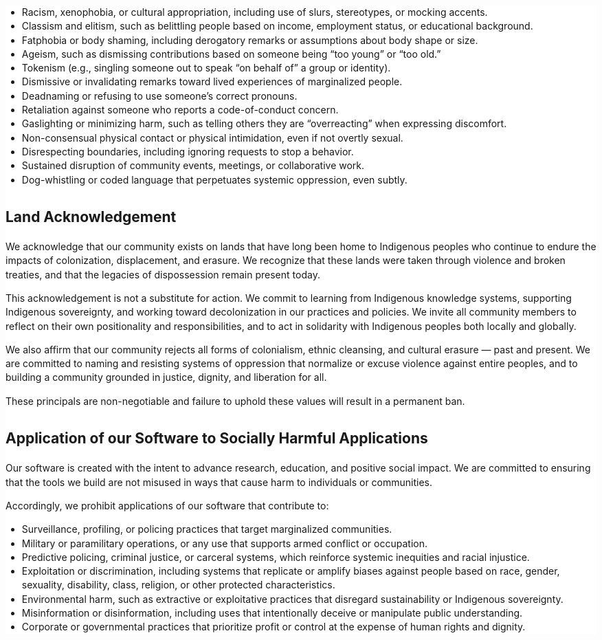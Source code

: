 * Racism, xenophobia, or cultural appropriation, including use of slurs, stereotypes, or mocking accents.
* Classism and elitism, such as belittling people based on income, employment status, or educational background.
* Fatphobia or body shaming, including derogatory remarks or assumptions about body shape or size.
* Ageism, such as dismissing contributions based on someone being “too young” or “too old.”
* Tokenism (e.g., singling someone out to speak “on behalf of” a group or identity).
* Dismissive or invalidating remarks toward lived experiences of marginalized people.
* Deadnaming or refusing to use someone’s correct pronouns.
* Retaliation against someone who reports a code-of-conduct concern.
* Gaslighting or minimizing harm, such as telling others they are “overreacting” when expressing discomfort.
* Non-consensual physical contact or physical intimidation, even if not overtly sexual.
* Disrespecting boundaries, including ignoring requests to stop a behavior.
* Sustained disruption of community events, meetings, or collaborative work.
* Dog-whistling or coded language that perpetuates systemic oppression, even subtly.

## Land Acknowledgement

We acknowledge that our community exists on lands that have long been home to Indigenous peoples who continue to endure the impacts of colonization, displacement, and erasure. We recognize that these lands were taken through violence and broken treaties, and that the legacies of dispossession remain present today.

This acknowledgement is not a substitute for action. We commit to learning from Indigenous knowledge systems, supporting Indigenous sovereignty, and working toward decolonization in our practices and policies. We invite all community members to reflect on their own positionality and responsibilities, and to act in solidarity with Indigenous peoples both locally and globally.

We also affirm that our community rejects all forms of colonialism, ethnic cleansing, and cultural erasure — past and present. We are committed to naming and resisting systems of oppression that normalize or excuse violence against entire peoples, and to building a community grounded in justice, dignity, and liberation for all.

These principals are non-negotiable and failure to uphold these values will result in a permanent ban.

## Application of our Software to Socially Harmful Applications

Our software is created with the intent to advance research, education, and positive social impact. We are committed to ensuring that the tools we build are not misused in ways that cause harm to individuals or communities.

Accordingly, we prohibit applications of our software that contribute to:

- Surveillance, profiling, or policing practices that target marginalized communities.
- Military or paramilitary operations, or any use that supports armed conflict or occupation.
- Predictive policing, criminal justice, or carceral systems, which reinforce systemic inequities and racial injustice.
- Exploitation or discrimination, including systems that replicate or amplify biases against people based on race, gender, sexuality, disability, class, religion, or other protected characteristics.
- Environmental harm, such as extractive or exploitative practices that disregard sustainability or Indigenous sovereignty.
- Misinformation or disinformation, including uses that intentionally deceive or manipulate public understanding.
- Corporate or governmental practices that prioritize profit or control at the expense of human rights and dignity.
